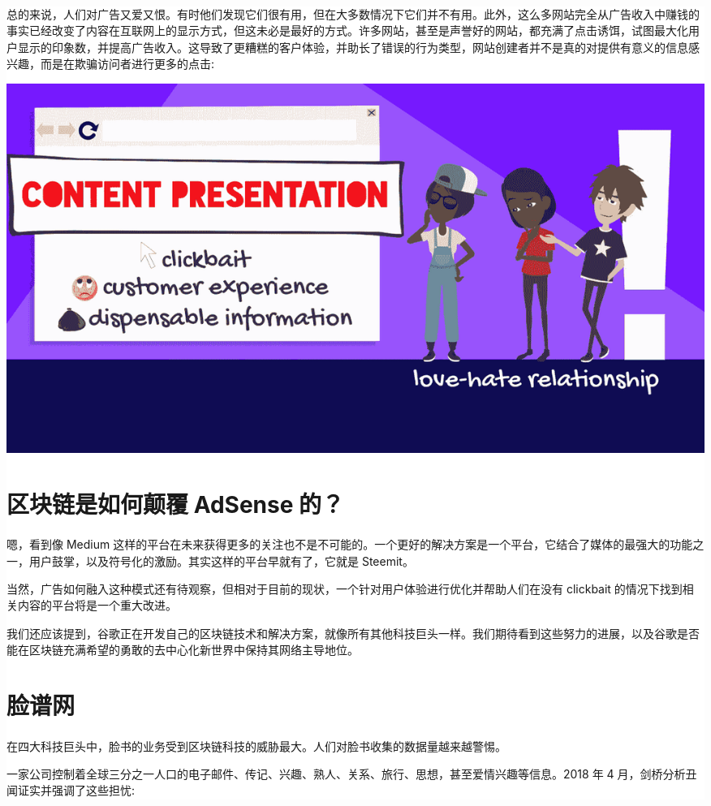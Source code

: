 总的来说，人们对广告又爱又恨。有时他们发现它们很有用，但在大多数情况下它们并不有用。此外，这么多网站完全从广告收入中赚钱的事实已经改变了内容在互联网上的显示方式，但这未必是最好的方式。许多网站，甚至是声誉好的网站，都充满了点击诱饵，试图最大化用户显示的印象数，并提高广告收入。这导致了更糟糕的客户体验，并助长了错误的行为类型，网站创建者并不是真的对提供有意义的信息感兴趣，而是在欺骗访问者进行更多的点击:

![](img/9f50e642-b38e-42cf-8845-061065aa8c7a.png)

# 区块链是如何颠覆 AdSense 的？

嗯，看到像 Medium 这样的平台在未来获得更多的关注也不是不可能的。一个更好的解决方案是一个平台，它结合了媒体的最强大的功能之一，用户鼓掌，以及符号化的激励。其实这样的平台早就有了，它就是 Steemit。

当然，广告如何融入这种模式还有待观察，但相对于目前的现状，一个针对用户体验进行优化并帮助人们在没有 clickbait 的情况下找到相关内容的平台将是一个重大改进。

我们还应该提到，谷歌正在开发自己的区块链技术和解决方案，就像所有其他科技巨头一样。我们期待看到这些努力的进展，以及谷歌是否能在区块链充满希望的勇敢的去中心化新世界中保持其网络主导地位。

# 脸谱网

在四大科技巨头中，脸书的业务受到区块链科技的威胁最大。人们对脸书收集的数据量越来越警惕。

一家公司控制着全球三分之一人口的电子邮件、传记、兴趣、熟人、关系、旅行、思想，甚至爱情兴趣等信息。2018 年 4 月，剑桥分析丑闻证实并强调了这些担忧:
